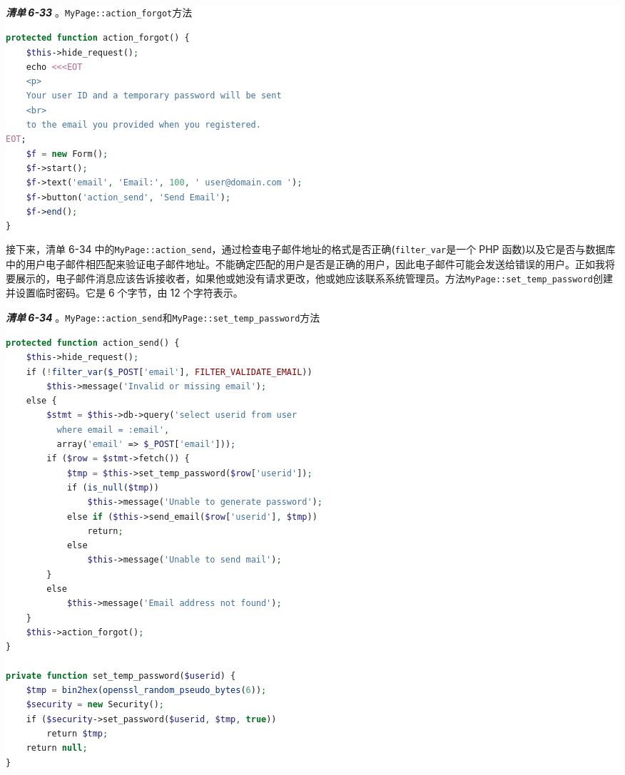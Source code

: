 ***清单 6-33*** 。`MyPage::action_forgot`方法

```php
protected function action_forgot() {
    $this->hide_request();
    echo <<<EOT
    <p>
    Your user ID and a temporary password will be sent
    <br>
    to the email you provided when you registered.
EOT;
    $f = new Form();
    $f->start();
    $f->text('email', 'Email:', 100, ' user@domain.com ');
    $f->button('action_send', 'Send Email');
    $f->end();
}
```

接下来，清单 6-34 中的`MyPage::action_send`，通过检查电子邮件地址的格式是否正确(`filter_var`是一个 PHP 函数)以及它是否与数据库中的用户电子邮件相匹配来验证电子邮件地址。不能确定匹配的用户是否是正确的用户，因此电子邮件可能会发送给错误的用户。正如我将要展示的，电子邮件消息应该告诉接收者，如果他或她没有请求更改，他或她应该联系系统管理员。方法`MyPage::set_temp_password`创建并设置临时密码。它是 6 个字节，由 12 个字符表示。

***清单 6-34*** 。`MyPage::action_send`和`MyPage::set_temp_password`方法

```php
protected function action_send() {
    $this->hide_request();
    if (!filter_var($_POST['email'], FILTER_VALIDATE_EMAIL))
        $this->message('Invalid or missing email');
    else {
        $stmt = $this->db->query('select userid from user
          where email = :email',
          array('email' => $_POST['email']));
        if ($row = $stmt->fetch()) {
            $tmp = $this->set_temp_password($row['userid']);
            if (is_null($tmp))
                $this->message('Unable to generate password');
            else if ($this->send_email($row['userid'], $tmp))
                return;
            else
                $this->message('Unable to send mail');
        }
        else
            $this->message('Email address not found');
    }
    $this->action_forgot();
}

private function set_temp_password($userid) {
    $tmp = bin2hex(openssl_random_pseudo_bytes(6));
    $security = new Security();
    if ($security->set_password($userid, $tmp, true))
        return $tmp;
    return null;
}
```
